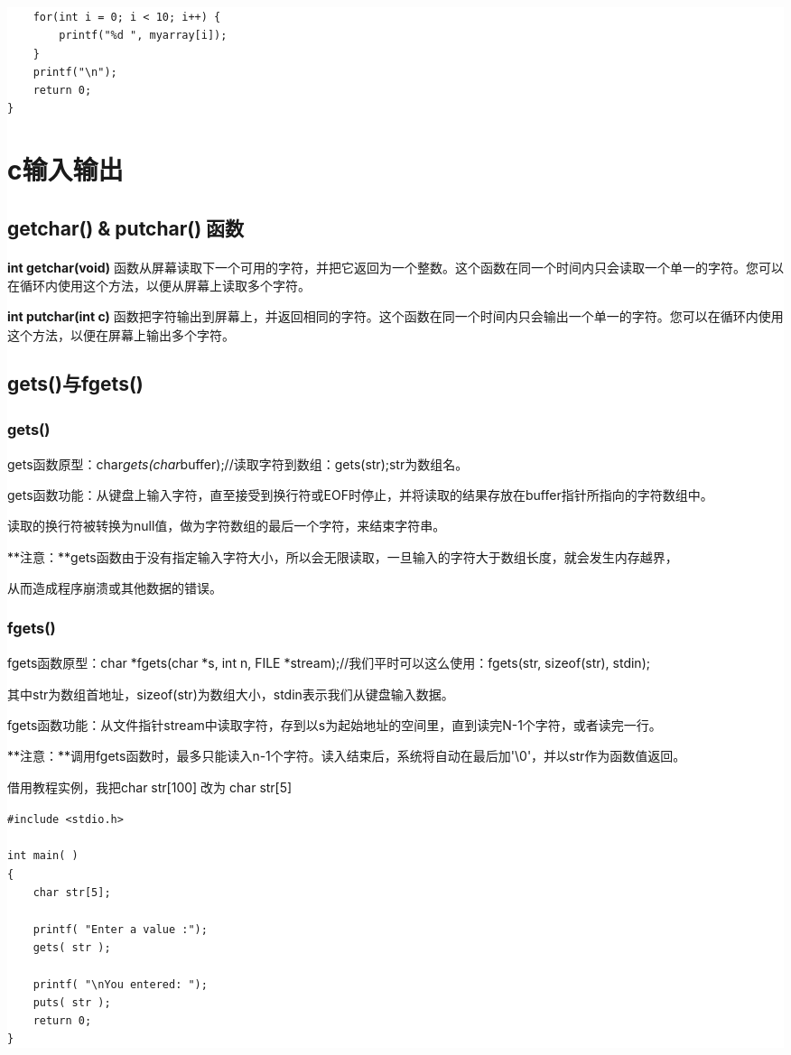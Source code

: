 ```
    for(int i = 0; i < 10; i++) {
        printf("%d ", myarray[i]);
    }
    printf("\n");
    return 0;
}
```

# c输入输出

## getchar() & putchar() 函数

**int getchar(void)** 函数从屏幕读取下一个可用的字符，并把它返回为一个整数。这个函数在同一个时间内只会读取一个单一的字符。您可以在循环内使用这个方法，以便从屏幕上读取多个字符。

**int putchar(int c)** 函数把字符输出到屏幕上，并返回相同的字符。这个函数在同一个时间内只会输出一个单一的字符。您可以在循环内使用这个方法，以便在屏幕上输出多个字符。

## gets()与fgets()

### gets()

gets函数原型：char*gets(char*buffer);//读取字符到数组：gets(str);str为数组名。

gets函数功能：从键盘上输入字符，直至接受到换行符或EOF时停止，并将读取的结果存放在buffer指针所指向的字符数组中。

读取的换行符被转换为null值，做为字符数组的最后一个字符，来结束字符串。

**注意：**gets函数由于没有指定输入字符大小，所以会无限读取，一旦输入的字符大于数组长度，就会发生内存越界，

从而造成程序崩溃或其他数据的错误。

### fgets()

fgets函数原型：char *fgets(char *s, int n, FILE *stream);//我们平时可以这么使用：fgets(str, sizeof(str), stdin);

其中str为数组首地址，sizeof(str)为数组大小，stdin表示我们从键盘输入数据。

fgets函数功能：从文件指针stream中读取字符，存到以s为起始地址的空间里，直到读完N-1个字符，或者读完一行。

**注意：**调用fgets函数时，最多只能读入n-1个字符。读入结束后，系统将自动在最后加'\0'，并以str作为函数值返回。

借用教程实例，我把char str[100] 改为 char str[5]



```
#include <stdio.h>

int main( )
{
    char str[5];

    printf( "Enter a value :");
    gets( str );

    printf( "\nYou entered: ");
    puts( str );
    return 0;
}
```
